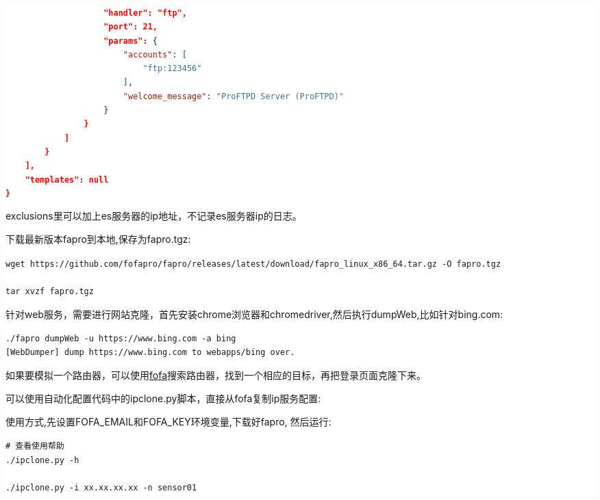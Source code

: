 ```json
                    "handler": "ftp",
                    "port": 21,
                    "params": {
                        "accounts": [
                            "ftp:123456"
                        ],
                        "welcome_message": "ProFTPD Server (ProFTPD)"
                    }
                }
            ]
        }
    ],
    "templates": null
}
```

exclusions里可以加上es服务器的ip地址，不记录es服务器ip的日志。

下载最新版本fapro到本地,保存为fapro.tgz:

```shell
wget https://github.com/fofapro/fapro/releases/latest/download/fapro_linux_x86_64.tar.gz -O fapro.tgz

tar xvzf fapro.tgz
```

针对web服务，需要进行网站克隆，首先安装chrome浏览器和chromedriver,然后执行dumpWeb,比如针对bing.com:

```shell
./fapro dumpWeb -u https://www.bing.com -a bing
[WebDumper] dump https://www.bing.com to webapps/bing over.
```

如果要模拟一个路由器，可以使用[fofa](https://fofa.so/)搜索路由器，找到一个相应的目标，再把登录页面克隆下来。

可以使用自动化配置代码中的ipclone.py脚本，直接从fofa复制ip服务配置:

使用方式,先设置FOFA\_EMAIL和FOFA\_KEY环境变量,下载好fapro, 然后运行:

```shell
# 查看使用帮助
./ipclone.py -h

./ipclone.py -i xx.xx.xx.xx -n sensor01
```
